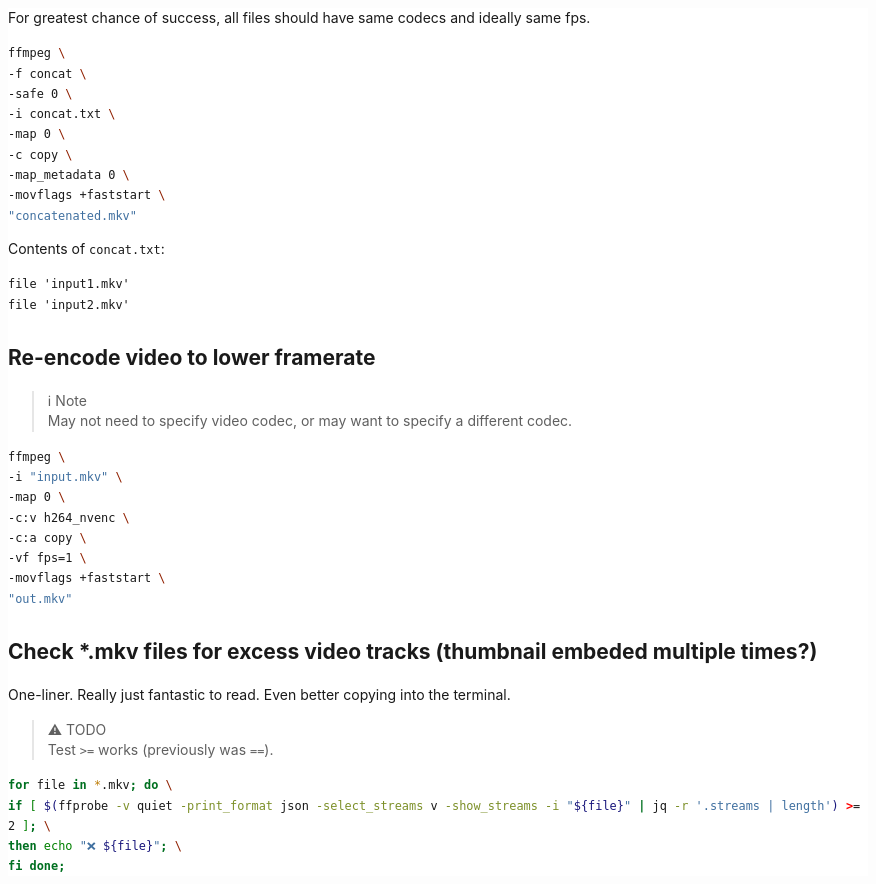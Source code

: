For greatest chance of success, all files should have same codecs and ideally same fps.

```sh
ffmpeg \
-f concat \
-safe 0 \
-i concat.txt \
-map 0 \
-c copy \
-map_metadata 0 \
-movflags +faststart \
"concatenated.mkv"
```

Contents of `concat.txt`:

```
file 'input1.mkv'
file 'input2.mkv'
```



## Re-encode video to lower framerate

> ℹ Note <br/>
> May not need to specify video codec, or may want to specify a different codec.

```sh
ffmpeg \
-i "input.mkv" \
-map 0 \
-c:v h264_nvenc \
-c:a copy \
-vf fps=1 \
-movflags +faststart \
"out.mkv"
```



## Check *.mkv files for excess video tracks (thumbnail embeded multiple times?)

One-liner. Really just fantastic to read. Even better copying into the terminal.

> ⚠ TODO <br/>
> Test `>=` works (previously was `==`).

```sh
for file in *.mkv; do \
if [ $(ffprobe -v quiet -print_format json -select_streams v -show_streams -i "${file}" | jq -r '.streams | length') >= 2 ]; \
then echo "❌ ${file}"; \
fi done;
```
